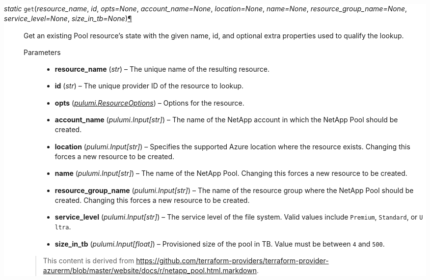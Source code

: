 <dl class="method">
<dt id="pulumi_azure.netapp.Pool.get">
<em class="property">static </em><code class="sig-name descname">get</code><span class="sig-paren">(</span><em class="sig-param">resource_name</em>, <em class="sig-param">id</em>, <em class="sig-param">opts=None</em>, <em class="sig-param">account_name=None</em>, <em class="sig-param">location=None</em>, <em class="sig-param">name=None</em>, <em class="sig-param">resource_group_name=None</em>, <em class="sig-param">service_level=None</em>, <em class="sig-param">size_in_tb=None</em><span class="sig-paren">)</span><a class="headerlink" href="#pulumi_azure.netapp.Pool.get" title="Permalink to this definition">¶</a></dt>
<dd><p>Get an existing Pool resource’s state with the given name, id, and optional extra
properties used to qualify the lookup.</p>
<dl class="field-list simple">
<dt class="field-odd">Parameters</dt>
<dd class="field-odd"><ul class="simple">
<li><p><strong>resource_name</strong> (<em>str</em>) – The unique name of the resulting resource.</p></li>
<li><p><strong>id</strong> (<em>str</em>) – The unique provider ID of the resource to lookup.</p></li>
<li><p><strong>opts</strong> (<a class="reference internal" href="../../pulumi/#pulumi.ResourceOptions" title="pulumi.ResourceOptions"><em>pulumi.ResourceOptions</em></a>) – Options for the resource.</p></li>
<li><p><strong>account_name</strong> (<em>pulumi.Input</em><em>[</em><em>str</em><em>]</em>) – The name of the NetApp account in which the NetApp Pool should be created.</p></li>
<li><p><strong>location</strong> (<em>pulumi.Input</em><em>[</em><em>str</em><em>]</em>) – Specifies the supported Azure location where the resource exists. Changing this forces a new resource to be created.</p></li>
<li><p><strong>name</strong> (<em>pulumi.Input</em><em>[</em><em>str</em><em>]</em>) – The name of the NetApp Pool. Changing this forces a new resource to be created.</p></li>
<li><p><strong>resource_group_name</strong> (<em>pulumi.Input</em><em>[</em><em>str</em><em>]</em>) – The name of the resource group where the NetApp Pool should be created. Changing this forces a new resource to be created.</p></li>
<li><p><strong>service_level</strong> (<em>pulumi.Input</em><em>[</em><em>str</em><em>]</em>) – The service level of the file system. Valid values include <code class="docutils literal notranslate"><span class="pre">Premium</span></code>, <code class="docutils literal notranslate"><span class="pre">Standard</span></code>, or <code class="docutils literal notranslate"><span class="pre">Ultra</span></code>.</p></li>
<li><p><strong>size_in_tb</strong> (<em>pulumi.Input</em><em>[</em><em>float</em><em>]</em>) – Provisioned size of the pool in TB. Value must be between <code class="docutils literal notranslate"><span class="pre">4</span></code> and <code class="docutils literal notranslate"><span class="pre">500</span></code>.</p></li>
</ul>
</dd>
</dl>
<blockquote>
<div><p>This content is derived from <a class="reference external" href="https://github.com/terraform-providers/terraform-provider-azurerm/blob/master/website/docs/r/netapp_pool.html.markdown">https://github.com/terraform-providers/terraform-provider-azurerm/blob/master/website/docs/r/netapp_pool.html.markdown</a>.</p>
</div></blockquote>
</dd></dl>
